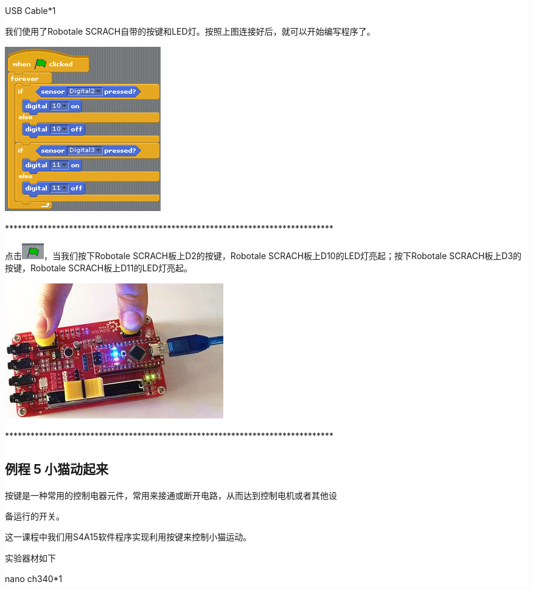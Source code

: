 USB Cable\*1

我们使用了Robotale SCRACH自带的按键和LED灯。按照上图连接好后，就可以开始编写程序了。

![](media/5a0555b296e4a0297cdc03ec756399c8.png)

\*\*\*\*\*\*\*\*\*\*\*\*\*\*\*\*\*\*\*\*\*\*\*\*\*\*\*\*\*\*\*\*\*\*\*\*\*\*\*\*\*\*\*\*\*\*\*\*\*\*\*\*\*\*\*\*\*\*\*\*\*\*\*\*\*\*\*\*\*\*\*\*\*\*\*\*\*

点击![](media/b41f2afc24f51a5ce40a7490bc7047ce.png)，当我们按下Robotale SCRACH板上D2的按键，Robotale SCRACH板上D10的LED灯亮起；按下Robotale SCRACH板上D3的按键，Robotale SCRACH板上D11的LED灯亮起。

![](media/d182c56225e984494f0356b1530c7ff0.jpg)

\*\*\*\*\*\*\*\*\*\*\*\*\*\*\*\*\*\*\*\*\*\*\*\*\*\*\*\*\*\*\*\*\*\*\*\*\*\*\*\*\*\*\*\*\*\*\*\*\*\*\*\*\*\*\*\*\*\*\*\*\*\*\*\*\*\*\*\*\*\*\*\*\*\*\*\*\*

## 例程 5 小猫动起来

按键是一种常用的控制电器元件，常用来接通或断开电路，从而达到控制电机或者其他设

备运行的开关。

这一课程中我们用S4A15软件程序实现利用按键来控制小猫运动。

实验器材如下

nano ch340\*1

